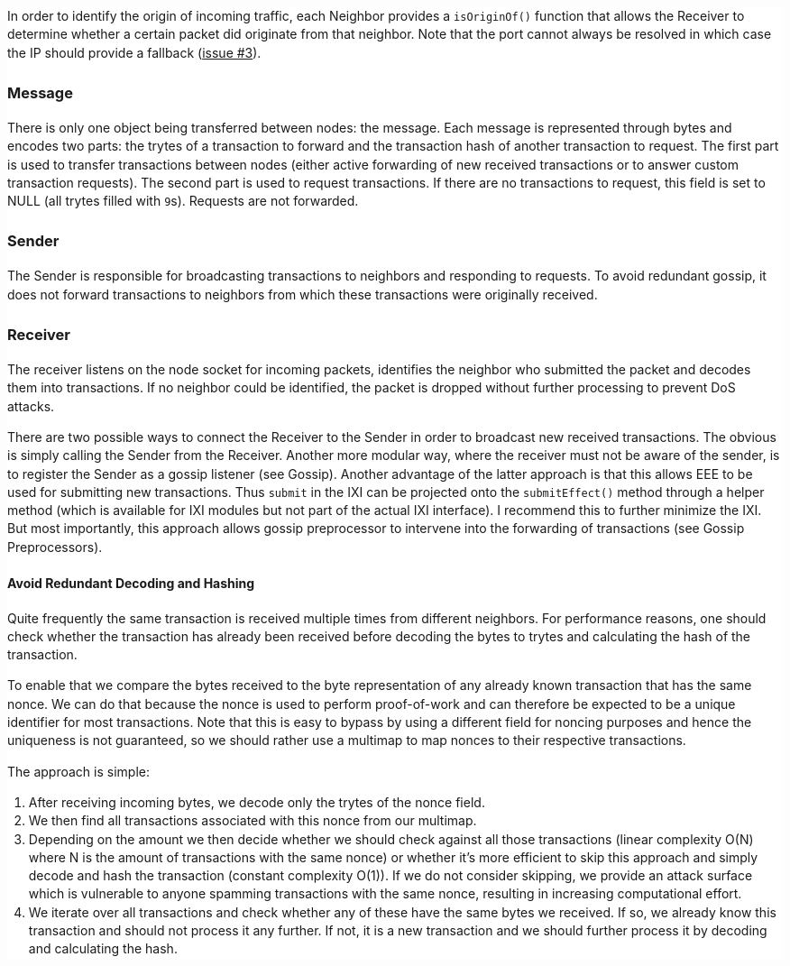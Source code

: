 In order to identify the origin of incoming traffic, each Neighbor provides a `isOriginOf()` function that allows the Receiver to determine whether a certain packet did originate from that neighbor. Note that the port cannot always be resolved in which case the IP should provide a fallback ([issue #3](https://github.com/iotaledger/ict/issues/3)).


### Message
There is only one object being transferred between nodes: the message. Each message is represented through bytes and encodes two parts: the trytes of a transaction to forward and the transaction hash of another transaction to request. The first part is used to transfer transactions between nodes (either active forwarding of new received transactions or to answer custom transaction requests). The second part is used to request transactions. If there are no transactions to request, this field is set to NULL (all trytes filled with `9`s). Requests are not forwarded.

### Sender
The Sender is responsible for broadcasting transactions to neighbors and responding to requests. To avoid redundant gossip, it does not forward transactions to neighbors from which these transactions were originally received.

### Receiver
The receiver listens on the node socket for incoming packets, identifies the neighbor who submitted the packet and decodes them into transactions. If no neighbor could be identified, the packet is dropped without further processing to prevent DoS attacks.

There are two possible ways to connect the Receiver to the Sender in order to broadcast new received transactions. The obvious is simply calling the Sender from the Receiver. Another more modular way, where the receiver must not be aware of the sender, is to register the Sender as a gossip listener (see Gossip). Another advantage of the latter approach is that this allows EEE to be used for submitting new transactions. Thus `submit` in the IXI can be projected onto the `submitEffect()` method through a helper method (which is available for IXI modules but not part of the actual IXI interface). I recommend this to further minimize the IXI. But most importantly, this approach allows gossip preprocessor to intervene into the forwarding of transactions (see Gossip Preprocessors).

#### Avoid Redundant Decoding and Hashing
Quite frequently the same transaction is received multiple times from different neighbors. For performance reasons, one should check whether the transaction has already been received before decoding the bytes to trytes and calculating the hash of the transaction.

To enable that we compare the bytes received to the byte representation of any already known transaction that has the same nonce. We can do that because the nonce is used to perform proof-of-work and can therefore be expected to be a unique identifier for most transactions. Note that this is easy to bypass by using a different field for noncing purposes and hence the uniqueness is not guaranteed, so we should rather use a multimap to map nonces to their respective transactions.

The approach is simple:

1. After receiving incoming bytes, we decode only the trytes of the nonce field.
2. We then find all transactions associated with this nonce from our multimap.
3. Depending on the amount we then decide whether we should check against all those transactions (linear complexity O(N) where N is the amount of transactions with the same nonce) or whether it’s more efficient to skip this approach and simply decode and hash the transaction (constant complexity O(1)). If we do not consider skipping, we provide an attack surface which is vulnerable to anyone spamming transactions with the same nonce, resulting in increasing computational effort.
4. We iterate over all transactions and check whether any of these have the same bytes we received. If so, we already know this transaction and should not process it any further. If not, it is a new transaction and we should further process it by decoding and calculating the hash.

